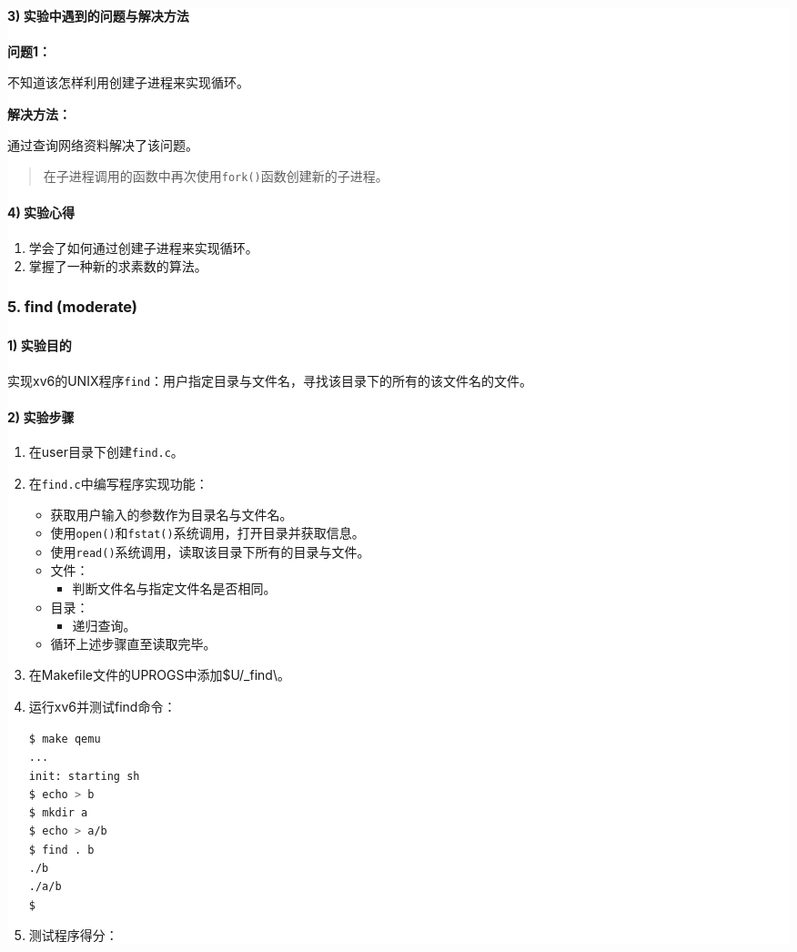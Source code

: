 #### 3) 实验中遇到的问题与解决方法

**问题1：**

不知道该怎样利用创建子进程来实现循环。

**解决方法：**

通过查询网络资料解决了该问题。

> 在子进程调用的函数中再次使用`fork()`函数创建新的子进程。

#### 4) 实验心得

1. 学会了如何通过创建子进程来实现循环。
2. 掌握了一种新的求素数的算法。



### 5. find (moderate)

#### 1) 实验目的

实现xv6的UNIX程序`find`：用户指定目录与文件名，寻找该目录下的所有的该文件名的文件。

#### 2) 实验步骤

1. 在user目录下创建`find.c`。

2. 在`find.c`中编写程序实现功能：

   - 获取用户输入的参数作为目录名与文件名。
   - 使用`open()`和`fstat()`系统调用，打开目录并获取信息。
   - 使用`read()`系统调用，读取该目录下所有的目录与文件。
   - 文件：
     - 判断文件名与指定文件名是否相同。
   - 目录：
     - 递归查询。
   - 循环上述步骤直至读取完毕。

3. 在Makefile文件的UPROGS中添加$U/_find\。

4. 运行xv6并测试find命令：

   ```bash
   $ make qemu
   ...
   init: starting sh
   $ echo > b
   $ mkdir a
   $ echo > a/b
   $ find . b
   ./b
   ./a/b
   $ 
   ```

5. 测试程序得分：

